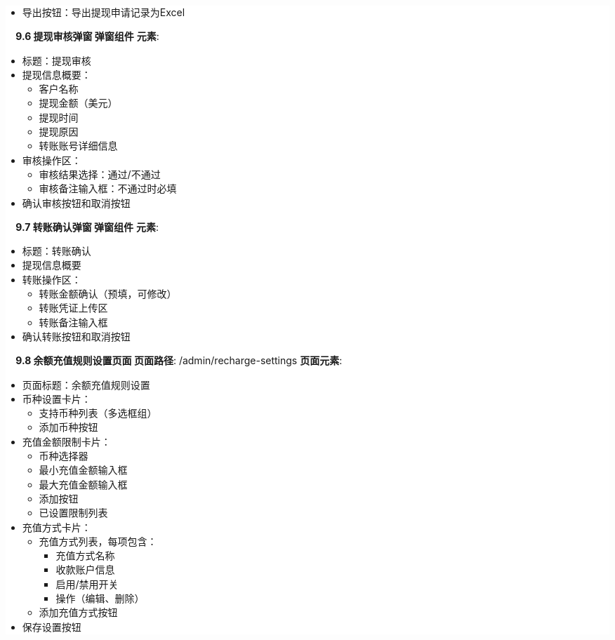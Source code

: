 * 导出按钮：导出提现申请记录为Excel

⠀
**9.6 提现审核弹窗
弹窗组件**
**元素**:
* 标题：提现审核
* 提现信息概要：
  * 客户名称
  * 提现金额（美元）
  * 提现时间
  * 提现原因
  * 转账账号详细信息
* 审核操作区：
  * 审核结果选择：通过/不通过
  * 审核备注输入框：不通过时必填
* 确认审核按钮和取消按钮

⠀
**9.7 转账确认弹窗
弹窗组件**
**元素**:
* 标题：转账确认
* 提现信息概要
* 转账操作区：
  * 转账金额确认（预填，可修改）
  * 转账凭证上传区
  * 转账备注输入框
* 确认转账按钮和取消按钮

⠀
**9.8 余额充值规则设置页面
页面路径**: /admin/recharge-settings
**页面元素**:
* 页面标题：余额充值规则设置
* 币种设置卡片：
  * 支持币种列表（多选框组）
  * 添加币种按钮
* 充值金额限制卡片：
  * 币种选择器
  * 最小充值金额输入框
  * 最大充值金额输入框
  * 添加按钮
  * 已设置限制列表
* 充值方式卡片：
  * 充值方式列表，每项包含：
    * 充值方式名称
    * 收款账户信息
    * 启用/禁用开关
    * 操作（编辑、删除）
  * 添加充值方式按钮
* 保存设置按钮
